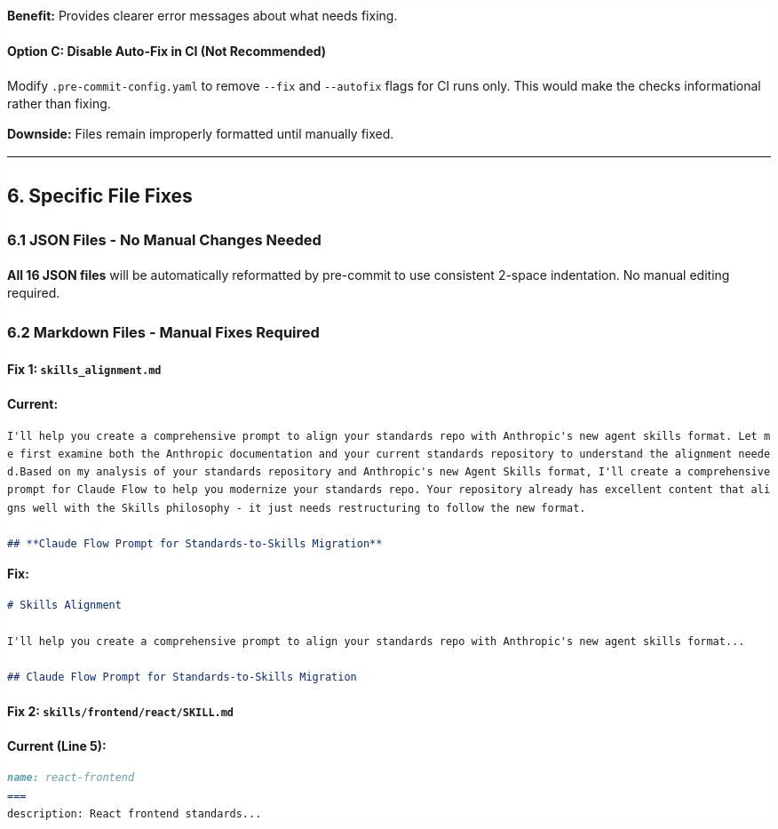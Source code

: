 **Benefit:** Provides clearer error messages about what needs fixing.

#### Option C: Disable Auto-Fix in CI (Not Recommended)

Modify `.pre-commit-config.yaml` to remove `--fix` and `--autofix` flags for CI runs only. This would make the checks informational rather than fixing.

**Downside:** Files remain improperly formatted until manually fixed.

---

## 6. Specific File Fixes

### 6.1 JSON Files - No Manual Changes Needed

**All 16 JSON files** will be automatically reformatted by pre-commit to use consistent 2-space indentation. No manual editing required.

### 6.2 Markdown Files - Manual Fixes Required

#### Fix 1: `skills_alignment.md`

**Current:**

```markdown
I'll help you create a comprehensive prompt to align your standards repo with Anthropic's new agent skills format. Let me first examine both the Anthropic documentation and your current standards repository to understand the alignment needed.Based on my analysis of your standards repository and Anthropic's new Agent Skills format, I'll create a comprehensive prompt for Claude Flow to help you modernize your standards repo. Your repository already has excellent content that aligns well with the Skills philosophy - it just needs restructuring to follow the new format.

## **Claude Flow Prompt for Standards-to-Skills Migration**
```

**Fix:**

```markdown
# Skills Alignment

I'll help you create a comprehensive prompt to align your standards repo with Anthropic's new agent skills format...

## Claude Flow Prompt for Standards-to-Skills Migration
```

#### Fix 2: `skills/frontend/react/SKILL.md`

**Current (Line 5):**

```markdown
name: react-frontend
===
description: React frontend standards...
```
